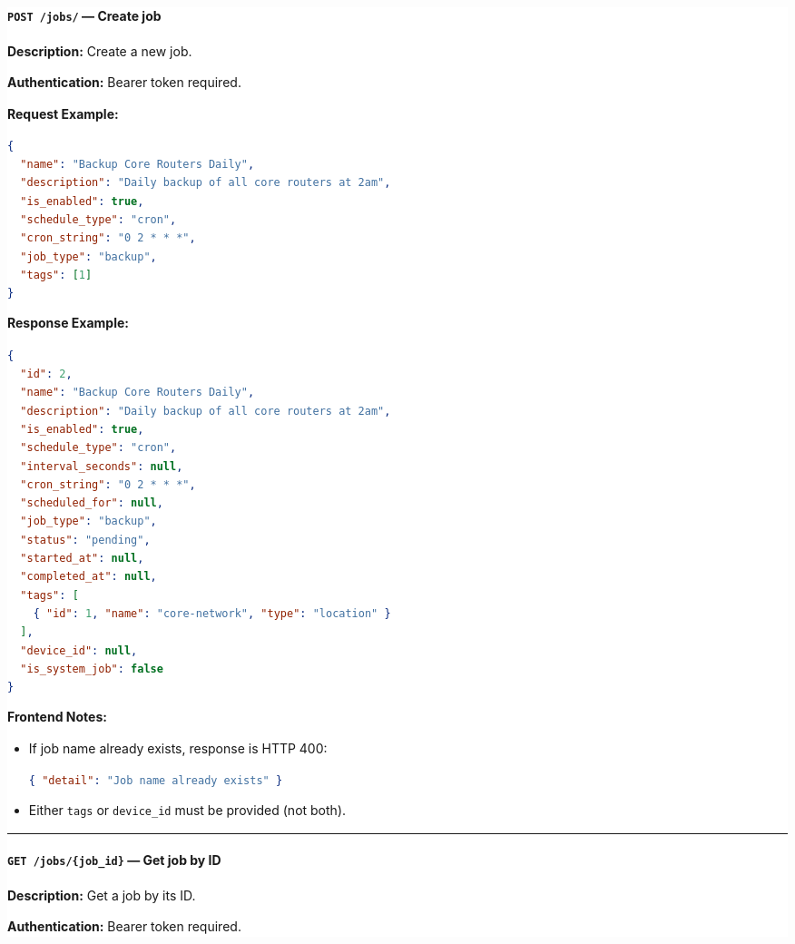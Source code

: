 
#### `POST /jobs/` — Create job
**Description:** Create a new job.

**Authentication:** Bearer token required.

**Request Example:**
```json
{
  "name": "Backup Core Routers Daily",
  "description": "Daily backup of all core routers at 2am",
  "is_enabled": true,
  "schedule_type": "cron",
  "cron_string": "0 2 * * *",
  "job_type": "backup",
  "tags": [1]
}
```
**Response Example:**
```json
{
  "id": 2,
  "name": "Backup Core Routers Daily",
  "description": "Daily backup of all core routers at 2am",
  "is_enabled": true,
  "schedule_type": "cron",
  "interval_seconds": null,
  "cron_string": "0 2 * * *",
  "scheduled_for": null,
  "job_type": "backup",
  "status": "pending",
  "started_at": null,
  "completed_at": null,
  "tags": [
    { "id": 1, "name": "core-network", "type": "location" }
  ],
  "device_id": null,
  "is_system_job": false
}
```
**Frontend Notes:**
- If job name already exists, response is HTTP 400:
  ```json
  { "detail": "Job name already exists" }
  ```
- Either `tags` or `device_id` must be provided (not both).

---

#### `GET /jobs/{job_id}` — Get job by ID
**Description:** Get a job by its ID.

**Authentication:** Bearer token required.
